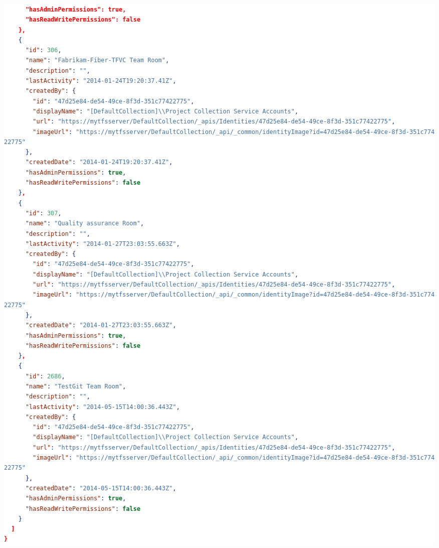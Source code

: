 ```json
      "hasAdminPermissions": true,
      "hasReadWritePermissions": false
    },
    {
      "id": 306,
      "name": "Fabrikam-Fiber-TFVC Team Room",
      "description": "",
      "lastActivity": "2014-01-24T19:20:37.41Z",
      "createdBy": {
        "id": "47d25e84-de54-49ce-8f3d-351c77422775",
        "displayName": "[DefaultCollection]\\Project Collection Service Accounts",
        "url": "https://mytfsserver/DefaultCollection/_apis/Identities/47d25e84-de54-49ce-8f3d-351c77422775",
        "imageUrl": "https://mytfsserver/DefaultCollection/_api/_common/identityImage?id=47d25e84-de54-49ce-8f3d-351c77422775"
      },
      "createdDate": "2014-01-24T19:20:37.41Z",
      "hasAdminPermissions": true,
      "hasReadWritePermissions": false
    },
    {
      "id": 307,
      "name": "Quality assurance Room",
      "description": "",
      "lastActivity": "2014-01-27T23:03:55.663Z",
      "createdBy": {
        "id": "47d25e84-de54-49ce-8f3d-351c77422775",
        "displayName": "[DefaultCollection]\\Project Collection Service Accounts",
        "url": "https://mytfsserver/DefaultCollection/_apis/Identities/47d25e84-de54-49ce-8f3d-351c77422775",
        "imageUrl": "https://mytfsserver/DefaultCollection/_api/_common/identityImage?id=47d25e84-de54-49ce-8f3d-351c77422775"
      },
      "createdDate": "2014-01-27T23:03:55.663Z",
      "hasAdminPermissions": true,
      "hasReadWritePermissions": false
    },
    {
      "id": 2686,
      "name": "TestGit Team Room",
      "description": "",
      "lastActivity": "2014-05-15T14:00:36.443Z",
      "createdBy": {
        "id": "47d25e84-de54-49ce-8f3d-351c77422775",
        "displayName": "[DefaultCollection]\\Project Collection Service Accounts",
        "url": "https://mytfsserver/DefaultCollection/_apis/Identities/47d25e84-de54-49ce-8f3d-351c77422775",
        "imageUrl": "https://mytfsserver/DefaultCollection/_api/_common/identityImage?id=47d25e84-de54-49ce-8f3d-351c77422775"
      },
      "createdDate": "2014-05-15T14:00:36.443Z",
      "hasAdminPermissions": true,
      "hasReadWritePermissions": false
    }
  ]
}
```
